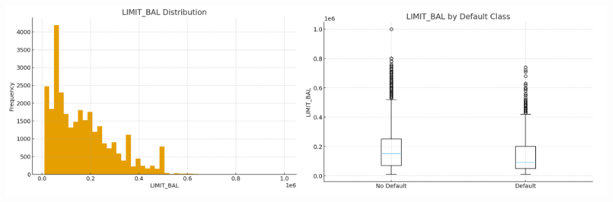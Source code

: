 <img src="visuals/02_limit_bal_hist.png" width="420"/> <img src="visuals/09_limit_bal_by_target_box.png" width="420"/>
